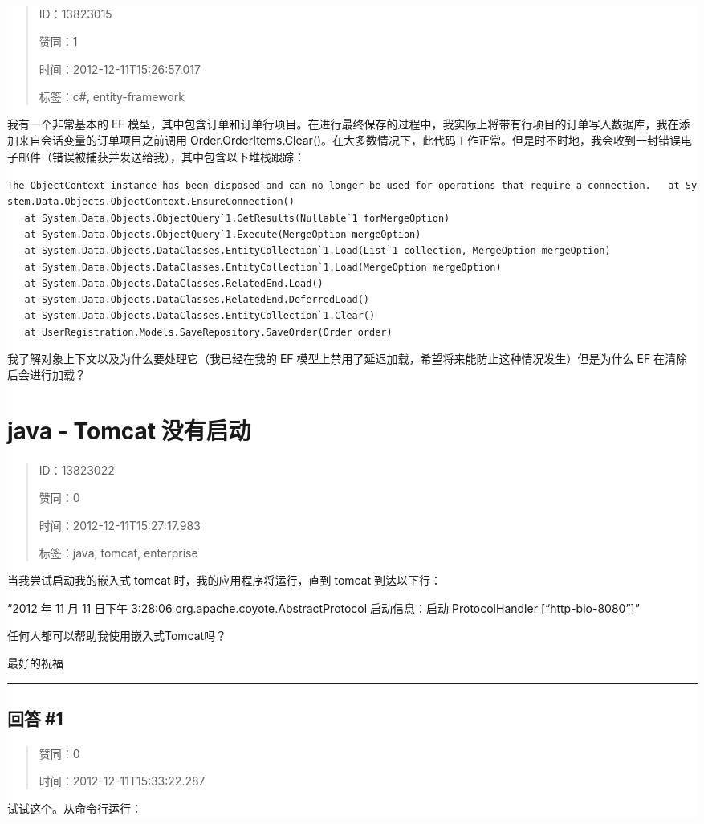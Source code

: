 > ID：13823015
> 
> 赞同：1
> 
> 时间：2012-12-11T15:26:57.017
> 
> 标签：c#, entity-framework

我有一个非常基本的 EF 模型，其中包含订单和订单行项目。在进行最终保存的过程中，我实际上将带有行项目的订单写入数据库，我在添加来自会话变量的订单项目之前调用 Order.OrderItems.Clear()。在大多数情况下，此代码工作正常。但是时不时地，我会收到一封错误电子邮件（错误被捕获并发送给我），其中包含以下堆栈跟踪：

```
The ObjectContext instance has been disposed and can no longer be used for operations that require a connection.   at System.Data.Objects.ObjectContext.EnsureConnection()
   at System.Data.Objects.ObjectQuery`1.GetResults(Nullable`1 forMergeOption)
   at System.Data.Objects.ObjectQuery`1.Execute(MergeOption mergeOption)
   at System.Data.Objects.DataClasses.EntityCollection`1.Load(List`1 collection, MergeOption mergeOption)
   at System.Data.Objects.DataClasses.EntityCollection`1.Load(MergeOption mergeOption)
   at System.Data.Objects.DataClasses.RelatedEnd.Load()
   at System.Data.Objects.DataClasses.RelatedEnd.DeferredLoad()
   at System.Data.Objects.DataClasses.EntityCollection`1.Clear()
   at UserRegistration.Models.SaveRepository.SaveOrder(Order order) 
```

我了解对象上下文以及为什么要处理它（我已经在我的 EF 模型上禁用了延迟加载，希望将来能防止这种情况发生）但是为什么 EF 在清除后会进行加载？

# java - Tomcat 没有启动

> ID：13823022
> 
> 赞同：0
> 
> 时间：2012-12-11T15:27:17.983
> 
> 标签：java, tomcat, enterprise

当我尝试启动我的嵌入式 tomcat 时，我的应用程序将运行，直到 tomcat 到达以下行：

“2012 年 11 月 11 日下午 3:28:06 org.apache.coyote.AbstractProtocol 启动信息：启动 ProtocolHandler [“http-bio-8080”]”

任何人都可以帮助我使用嵌入式Tomcat吗？

最好的祝福

* * *

## 回答 #1

> 赞同：0
> 
> 时间：2012-12-11T15:33:22.287

试试这个。从命令行运行：
